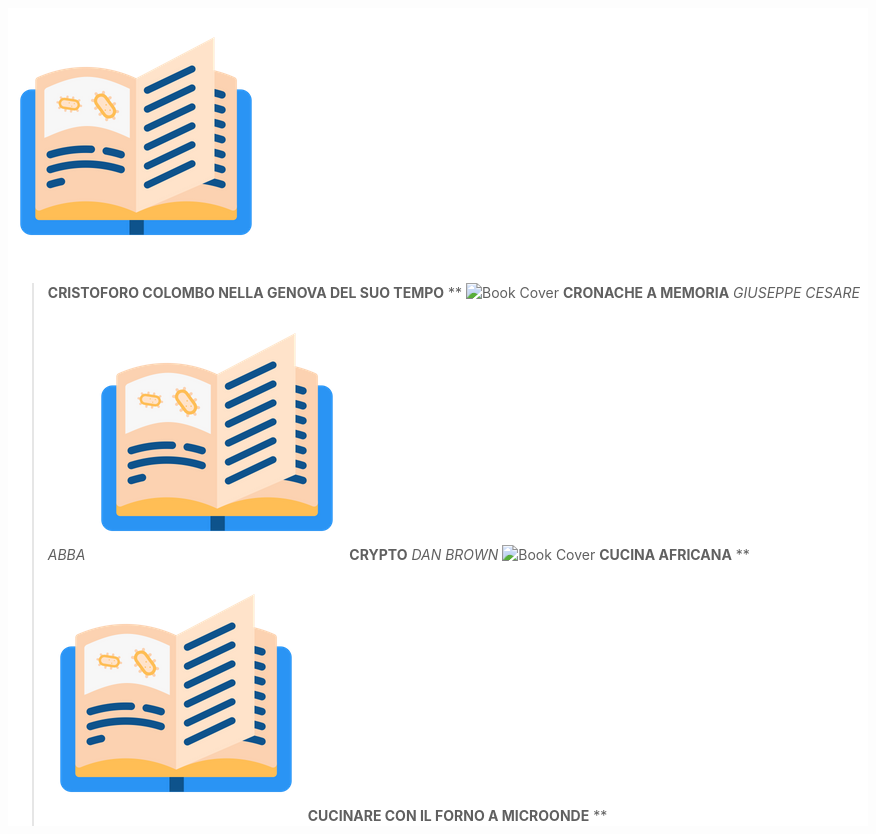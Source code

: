 ![Book Cover](data/placeholder.webp)
> **CRISTOFORO COLOMBO NELLA GENOVA DEL SUO TEMPO**
**
![Book Cover](http://books.google.com/books/content?id=cExgvgAACAAJ&printsec=frontcover&img=1&zoom=1&source=gbs_api)
> **CRONACHE A MEMORIA**
*GIUSEPPE CESARE ABBA*
![Book Cover](data/placeholder.webp)
> **CRYPTO**
*DAN BROWN*
![Book Cover](http://books.google.com/books/content?id=BgSHe2_NzeYC&printsec=frontcover&img=1&zoom=1&edge=curl&source=gbs_api)
> **CUCINA AFRICANA**
**
![Book Cover](data/placeholder.webp)
> **CUCINARE CON IL FORNO A MICROONDE**
**